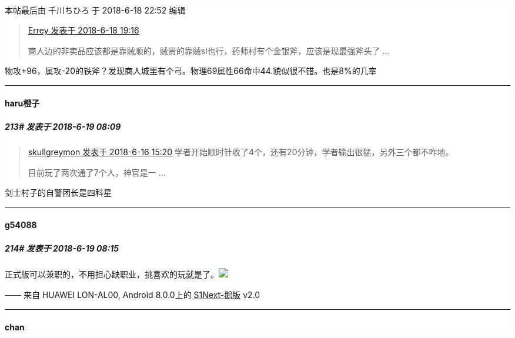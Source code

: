 
 本帖最后由 千川ちひろ 于 2018-6-18 22:52 编辑 
<blockquote><a href="httphttps://bbs.saraba1st.com/2b/forum.php?mod=redirect&amp;goto=findpost&amp;pid=40033382&amp;ptid=1711545" target="_blank">Errey 发表于 2018-6-18 19:16</a>

商人边的非卖品应该都是靠贼顺的，贼贵的靠贼sl也行，药师村有个金银斧，应该是现最强斧头了 ...</blockquote>
物攻+96，属攻-20的铁斧？发现商人城里有个弓。物理69属性66命中44.貌似很不错。也是8%的几率


-----

####  haru橙子  
##### 213#       发表于 2018-6-19 08:09


<blockquote><a href="httphttps://bbs.saraba1st.com/2b/forum.php?mod=redirect&amp;goto=findpost&amp;pid=40010159&amp;ptid=1711545" target="_blank">skullgreymon 发表于 2018-6-16 15:20</a>
学者开始顺时针收了4个，还有20分钟，学者输出很猛，另外三个都不咋地。 

目前玩了两次通了7个人，神官是一 ...</blockquote>
剑士村子的自警团长是四科星


-----

####  g54088  
##### 214#       发表于 2018-6-19 08:15


正式版可以兼职的，不用担心缺职业，挑喜欢的玩就是了。<img src="https://static.saraba1st.com/image/smiley/face2017/025.png" referrerpolicy="no-referrer">

—— 来自 HUAWEI LON-AL00, Android 8.0.0上的 [S1Next-鹅版](https://github.com/ykrank/S1-Next/releases) v2.0


-----

####  chan  

